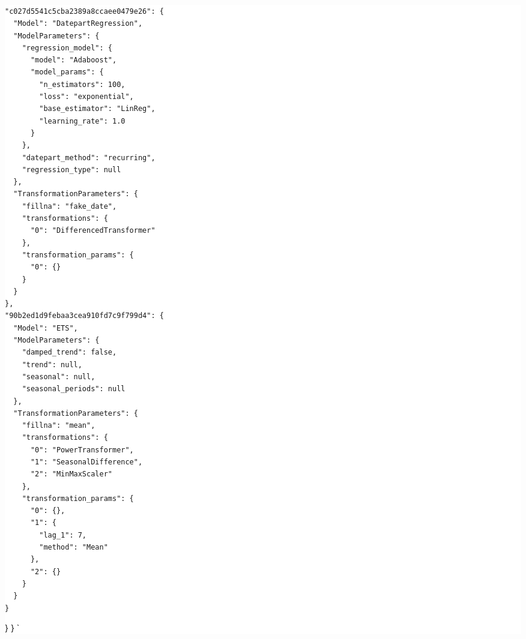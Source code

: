     "c027d5541c5cba2389a8ccaee0479e26": {
      "Model": "DatepartRegression",
      "ModelParameters": {
        "regression_model": {
          "model": "Adaboost",
          "model_params": {
            "n_estimators": 100,
            "loss": "exponential",
            "base_estimator": "LinReg",
            "learning_rate": 1.0
          }
        },
        "datepart_method": "recurring",
        "regression_type": null
      },
      "TransformationParameters": {
        "fillna": "fake_date",
        "transformations": {
          "0": "DifferencedTransformer"
        },
        "transformation_params": {
          "0": {}
        }
      }
    },
    "90b2ed1d9febaa3cea910fd7c9f799d4": {
      "Model": "ETS",
      "ModelParameters": {
        "damped_trend": false,
        "trend": null,
        "seasonal": null,
        "seasonal_periods": null
      },
      "TransformationParameters": {
        "fillna": "mean",
        "transformations": {
          "0": "PowerTransformer",
          "1": "SeasonalDifference",
          "2": "MinMaxScaler"
        },
        "transformation_params": {
          "0": {},
          "1": {
            "lag_1": 7,
            "method": "Mean"
          },
          "2": {}
        }
      }
    }
  }
}
`
